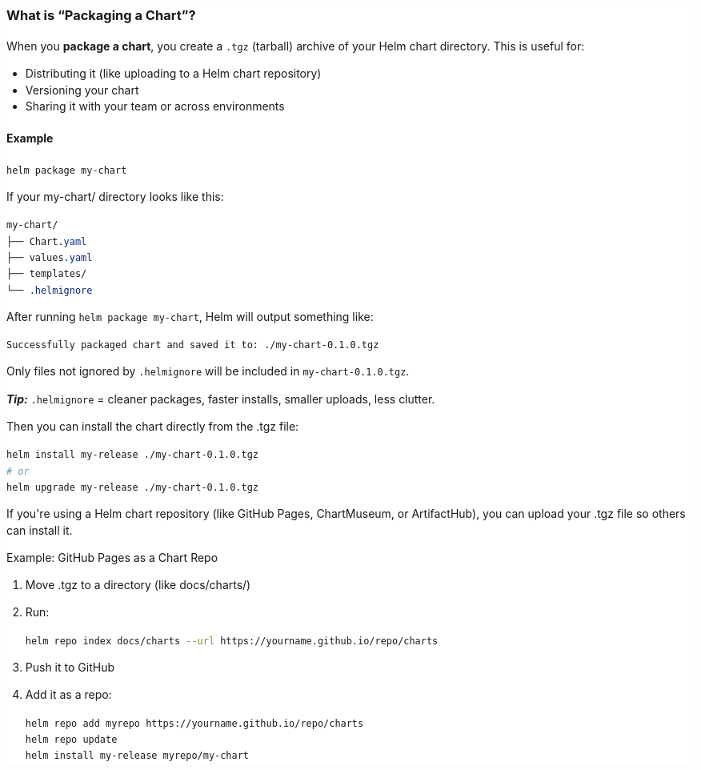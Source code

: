 ### What is “Packaging a Chart”?

When you **package a chart**, you create a `.tgz` (tarball) archive of your Helm chart directory. This is useful for:

- Distributing it (like uploading to a Helm chart repository)
- Versioning your chart
- Sharing it with your team or across environments

#### Example

```bash
helm package my-chart
```  

If your my-chart/ directory looks like this:

```scss
my-chart/
├── Chart.yaml
├── values.yaml
├── templates/
└── .helmignore
```

After running `helm package my-chart`, Helm will output something like:  

```sh
Successfully packaged chart and saved it to: ./my-chart-0.1.0.tgz
```

Only files not ignored by `.helmignore` will be included in `my-chart-0.1.0.tgz`.  

***Tip:***
`.helmignore` = cleaner packages, faster installs, smaller uploads, less clutter.

Then you can install the chart directly from the .tgz file:  

```sh
helm install my-release ./my-chart-0.1.0.tgz
# or
helm upgrade my-release ./my-chart-0.1.0.tgz
```

If you're using a Helm chart repository (like GitHub Pages, ChartMuseum, or ArtifactHub), you can upload your .tgz file so others can install it.

Example: GitHub Pages as a Chart Repo

1. Move .tgz to a directory (like docs/charts/)  
2. Run:  

    ```sh
    helm repo index docs/charts --url https://yourname.github.io/repo/charts
    ```

3. Push it to GitHub
4. Add it as a repo:  

    ```sh
    helm repo add myrepo https://yourname.github.io/repo/charts
    helm repo update
    helm install my-release myrepo/my-chart
    ```
